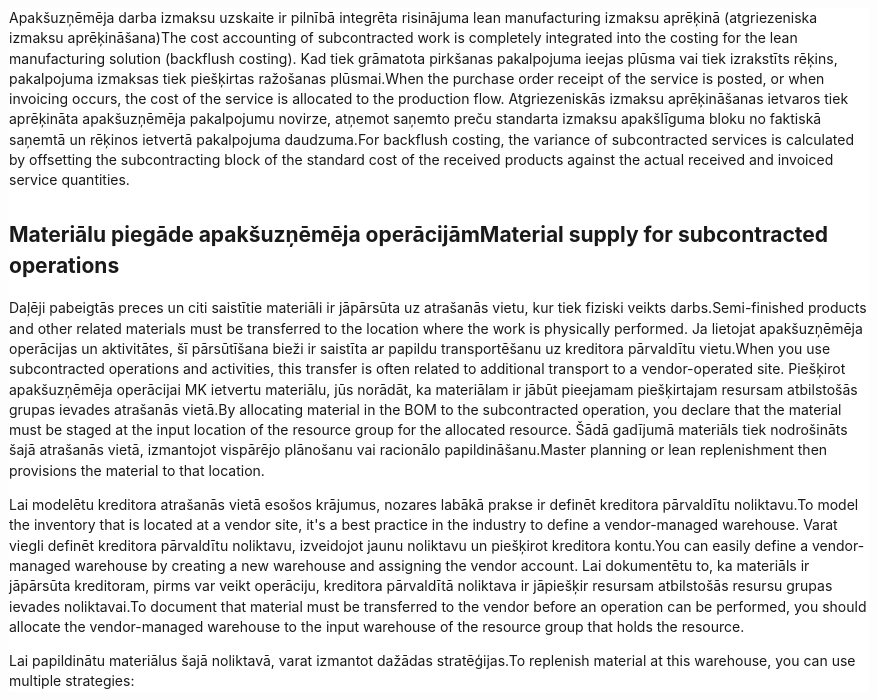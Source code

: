 <span data-ttu-id="75d5b-177">Apakšuzņēmēja darba izmaksu uzskaite ir pilnībā integrēta risinājuma lean manufacturing izmaksu aprēķinā (atgriezeniska izmaksu aprēķināšana)</span><span class="sxs-lookup"><span data-stu-id="75d5b-177">The cost accounting of subcontracted work is completely integrated into the costing for the lean manufacturing solution (backflush costing).</span></span> <span data-ttu-id="75d5b-178">Kad tiek grāmatota pirkšanas pakalpojuma ieejas plūsma vai tiek izrakstīts rēķins, pakalpojuma izmaksas tiek piešķirtas ražošanas plūsmai.</span><span class="sxs-lookup"><span data-stu-id="75d5b-178">When the purchase order receipt of the service is posted, or when invoicing occurs, the cost of the service is allocated to the production flow.</span></span> <span data-ttu-id="75d5b-179">Atgriezeniskās izmaksu aprēķināšanas ietvaros tiek aprēķināta apakšuzņēmēja pakalpojumu novirze, atņemot saņemto preču standarta izmaksu apakšlīguma bloku no faktiskā saņemtā un rēķinos ietvertā pakalpojuma daudzuma.</span><span class="sxs-lookup"><span data-stu-id="75d5b-179">For backflush costing, the variance of subcontracted services is calculated by offsetting the subcontracting block of the standard cost of the received products against the actual received and invoiced service quantities.</span></span>

## <a name="material-supply-for-subcontracted-operations"></a><span data-ttu-id="75d5b-180">Materiālu piegāde apakšuzņēmēja operācijām</span><span class="sxs-lookup"><span data-stu-id="75d5b-180">Material supply for subcontracted operations</span></span>
<span data-ttu-id="75d5b-181">Daļēji pabeigtās preces un citi saistītie materiāli ir jāpārsūta uz atrašanās vietu, kur tiek fiziski veikts darbs.</span><span class="sxs-lookup"><span data-stu-id="75d5b-181">Semi-finished products and other related materials must be transferred to the location where the work is physically performed.</span></span> <span data-ttu-id="75d5b-182">Ja lietojat apakšuzņēmēja operācijas un aktivitātes, šī pārsūtīšana bieži ir saistīta ar papildu transportēšanu uz kreditora pārvaldītu vietu.</span><span class="sxs-lookup"><span data-stu-id="75d5b-182">When you use subcontracted operations and activities, this transfer is often related to additional transport to a vendor-operated site.</span></span> <span data-ttu-id="75d5b-183">Piešķirot apakšuzņēmēja operācijai MK ietvertu materiālu, jūs norādāt, ka materiālam ir jābūt pieejamam piešķirtajam resursam atbilstošās grupas ievades atrašanās vietā.</span><span class="sxs-lookup"><span data-stu-id="75d5b-183">By allocating material in the BOM to the subcontracted operation, you declare that the material must be staged at the input location of the resource group for the allocated resource.</span></span> <span data-ttu-id="75d5b-184">Šādā gadījumā materiāls tiek nodrošināts šajā atrašanās vietā, izmantojot vispārējo plānošanu vai racionālo papildināšanu.</span><span class="sxs-lookup"><span data-stu-id="75d5b-184">Master planning or lean replenishment then provisions the material to that location.</span></span>  

<span data-ttu-id="75d5b-185">Lai modelētu kreditora atrašanās vietā esošos krājumus, nozares labākā prakse ir definēt kreditora pārvaldītu noliktavu.</span><span class="sxs-lookup"><span data-stu-id="75d5b-185">To model the inventory that is located at a vendor site, it's a best practice in the industry to define a vendor-managed warehouse.</span></span> <span data-ttu-id="75d5b-186">Varat viegli definēt kreditora pārvaldītu noliktavu, izveidojot jaunu noliktavu un piešķirot kreditora kontu.</span><span class="sxs-lookup"><span data-stu-id="75d5b-186">You can easily define a vendor-managed warehouse by creating a new warehouse and assigning the vendor account.</span></span> <span data-ttu-id="75d5b-187">Lai dokumentētu to, ka materiāls ir jāpārsūta kreditoram, pirms var veikt operāciju, kreditora pārvaldītā noliktava ir jāpiešķir resursam atbilstošās resursu grupas ievades noliktavai.</span><span class="sxs-lookup"><span data-stu-id="75d5b-187">To document that material must be transferred to the vendor before an operation can be performed, you should allocate the vendor-managed warehouse to the input warehouse of the resource group that holds the resource.</span></span>  

<span data-ttu-id="75d5b-188">Lai papildinātu materiālus šajā noliktavā, varat izmantot dažādas stratēģijas.</span><span class="sxs-lookup"><span data-stu-id="75d5b-188">To replenish material at this warehouse, you can use multiple strategies:</span></span>
